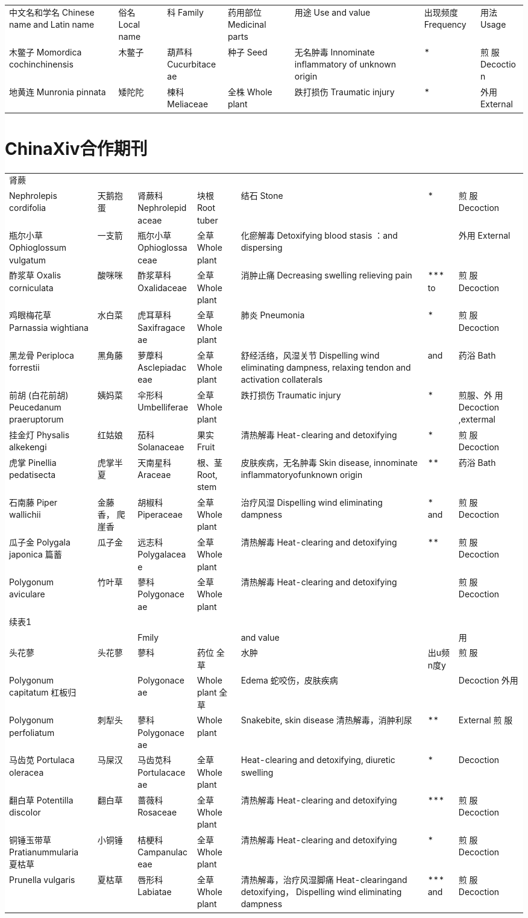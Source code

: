 <html><body><table><tr><td>中文名和学名 Chinese name and Latin name</td><td>俗名 Local name</td><td>科 Family</td><td>药用部位 Medicinal parts</td><td>用途 Use and value</td><td>出现频度 Frequency</td><td>用法 Usage</td></tr><tr><td>木鳖子 Momordica cochinchinensis</td><td>木鳖子</td><td>葫芦科 Cucurbitaceae</td><td>种子 Seed</td><td>无名肿毒 Innominate inflammatory of unknown origin</td><td>*</td><td>煎 服 Decoction</td></tr><tr><td>地黄连 Munronia pinnata</td><td>矮陀陀</td><td>楝科 Meliaceae</td><td>全株 Whole plant</td><td>跌打损伤 Traumatic injury</td><td>*</td><td>外用 External</td></tr></table></body></html>

# ChinaXiv合作期刊

<html><body><table><tr><td colspan="7">肾蕨</td></tr><tr><td>Nephrolepis cordifolia</td><td>天鹅抱 蛋</td><td>肾蕨科 Nephrolepidaceae</td><td>块根 Root tuber</td><td>结石 Stone</td><td>*</td><td>煎 服 Decoction</td></tr><tr><td>瓶尔小草 Ophioglossum vulgatum</td><td>一支箭</td><td>瓶尔小草 Ophioglossaceae</td><td>全草 Whole plant</td><td>化瘀解毒 Detoxifying blood stasis ：and dispersing</td><td></td><td>外用 External</td></tr><tr><td>酢浆草 Oxalis corniculata</td><td>酸咪咪</td><td>酢浆草科 Oxalidaceae</td><td>全草 Whole plant</td><td>消肿止痛 Decreasing swelling relieving pain</td><td>*** to</td><td>煎 服 Decoction</td></tr><tr><td>鸡眼梅花草 Parnassia wightiana</td><td>水白菜</td><td>虎耳草科 Saxifragaceae</td><td>全草 Whole plant</td><td>肺炎 Pneumonia</td><td>*</td><td>煎 服 Decoction</td></tr><tr><td>黑龙骨 Periploca forrestii</td><td>黑角藤</td><td>萝藦科 Asclepiadaceae</td><td>全草 Whole plant</td><td>舒经活络，风湿关节 Dispelling wind eliminating dampness, relaxing tendon and activation collaterals</td><td>and</td><td>药浴 Bath</td></tr><tr><td>前胡 (白花前胡) Peucedanum praeruptorum</td><td>姨妈菜</td><td>伞形科 Umbelliferae</td><td>全草 Whole plant</td><td>跌打损伤 Traumatic injury</td><td>*</td><td>煎服、外 用 Decoction ,extermal</td></tr><tr><td>挂金灯 Physalis alkekengi</td><td>红姑娘</td><td>茄科 Solanaceae</td><td>果实 Fruit</td><td>清热解毒 Heat-clearing and detoxifying</td><td>*</td><td>煎 服 Decoction</td></tr><tr><td>虎掌 Pinellia pedatisecta</td><td>虎掌半 夏</td><td>天南星科 Araceae</td><td>根、茎 Root, stem</td><td>皮肤疾病，无名肿毒 Skin disease, innominate inflammatoryofunknown origin</td><td>**</td><td>药浴 Bath</td></tr><tr><td>石南藤 Piper wallichii</td><td>金藤香， 爬崖香</td><td>胡椒科 Piperaceae</td><td>全草 Whole plant</td><td>治疗风湿 Dispelling wind eliminating dampness</td><td>* and</td><td>煎 服 Decoction</td></tr><tr><td>瓜子金 Polygala japonica 篇蓄</td><td>瓜子金</td><td>远志科 Polygalaceae</td><td>全草 Whole plant</td><td>清热解毒 Heat-clearing and detoxifying</td><td>**</td><td>煎 服 Decoction</td></tr><tr><td>Polygonum aviculare</td><td>竹叶草</td><td>蓼科 Polygonaceae</td><td>全草 Whole plant</td><td>清热解毒 Heat-clearing and detoxifying</td><td></td><td>煎 服 Decoction</td></tr><tr><td colspan="7">续表1</td></tr><tr><td></td><td></td><td>Fmily</td><td></td><td>and value</td><td></td><td>用</td></tr><tr><td>头花蓼</td><td>头花蓼</td><td>蓼科</td><td>药位 全草</td><td>水肿</td><td>出u频n度y</td><td>煎 服</td></tr><tr><td>Polygonum capitatum 杠板归</td><td></td><td>Polygonaceae</td><td>Whole plant 全草</td><td>Edema 蛇咬伤，皮肤疾病</td><td></td><td>Decoction 外用</td></tr><tr><td>Polygonum perfoliatum</td><td>刺犁头</td><td>蓼科 Polygonaceae</td><td>Whole plant</td><td>Snakebite, skin disease 清热解毒，消肿利尿</td><td>**</td><td>External 煎 服</td></tr><tr><td>马齿苋 Portulaca oleracea</td><td>马屎汉</td><td>马齿苋科 Portulacaceae</td><td>全草 Whole plant</td><td>Heat-clearing and detoxifying, diuretic swelling</td><td>*</td><td>Decoction</td></tr><tr><td>翻白草 Potentilla discolor</td><td>翻白草</td><td>蔷薇科 Rosaceae</td><td>全草Whole plant</td><td>清热解毒 Heat-clearing and detoxifying</td><td>***</td><td>煎 服 Decoction</td></tr><tr><td>铜锤玉带草 Pratianummularia 夏枯草</td><td>小铜锤</td><td>桔梗科 Campanulaceae</td><td>全草 Whole plant</td><td>清热解毒 Heat-clearing and detoxifying</td><td>*</td><td>煎 服 Decoction</td></tr><tr><td>Prunella vulgaris</td><td>夏枯草</td><td>唇形科 Labiatae</td><td>全草 Whole plant</td><td>清热解毒，治疗风湿脚痛 Heat-clearingand detoxifying， Dispelling wind eliminating dampness</td><td>*** and</td><td>煎 服 Decoction</td></tr></table></body></html>
